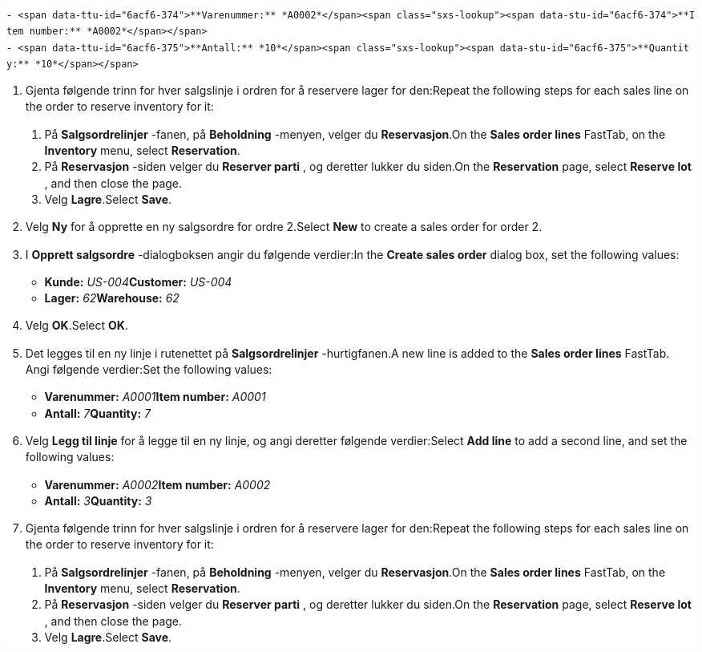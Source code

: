     - <span data-ttu-id="6acf6-374">**Varenummer:** *A0002*</span><span class="sxs-lookup"><span data-stu-id="6acf6-374">**Item number:** *A0002*</span></span>
    - <span data-ttu-id="6acf6-375">**Antall:** *10*</span><span class="sxs-lookup"><span data-stu-id="6acf6-375">**Quantity:** *10*</span></span>

1. <span data-ttu-id="6acf6-376">Gjenta følgende trinn for hver salgslinje i ordren for å reservere lager for den:</span><span class="sxs-lookup"><span data-stu-id="6acf6-376">Repeat the following steps for each sales line on the order to reserve inventory for it:</span></span>

    1. <span data-ttu-id="6acf6-377">På **Salgsordrelinjer** -fanen, på **Beholdning** -menyen, velger du **Reservasjon**.</span><span class="sxs-lookup"><span data-stu-id="6acf6-377">On the **Sales order lines** FastTab, on the **Inventory** menu, select **Reservation**.</span></span>
    1. <span data-ttu-id="6acf6-378">På **Reservasjon** -siden velger du **Reserver parti** , og deretter lukker du siden.</span><span class="sxs-lookup"><span data-stu-id="6acf6-378">On the **Reservation** page, select **Reserve lot** , and then close the page.</span></span>
    1. <span data-ttu-id="6acf6-379">Velg **Lagre**.</span><span class="sxs-lookup"><span data-stu-id="6acf6-379">Select **Save**.</span></span>

1. <span data-ttu-id="6acf6-380">Velg **Ny** for å opprette en ny salgsordre for ordre 2.</span><span class="sxs-lookup"><span data-stu-id="6acf6-380">Select **New** to create a sales order for order 2.</span></span>
1. <span data-ttu-id="6acf6-381">I **Opprett salgsordre** -dialogboksen angir du følgende verdier:</span><span class="sxs-lookup"><span data-stu-id="6acf6-381">In the **Create sales order** dialog box, set the following values:</span></span>

    - <span data-ttu-id="6acf6-382">**Kunde:** *US-004*</span><span class="sxs-lookup"><span data-stu-id="6acf6-382">**Customer:** *US-004*</span></span>
    - <span data-ttu-id="6acf6-383">**Lager:** *62*</span><span class="sxs-lookup"><span data-stu-id="6acf6-383">**Warehouse:** *62*</span></span>

1. <span data-ttu-id="6acf6-384">Velg **OK**.</span><span class="sxs-lookup"><span data-stu-id="6acf6-384">Select **OK**.</span></span>
1. <span data-ttu-id="6acf6-385">Det legges til en ny linje i rutenettet på **Salgsordrelinjer** -hurtigfanen.</span><span class="sxs-lookup"><span data-stu-id="6acf6-385">A new line is added to the **Sales order lines** FastTab.</span></span> <span data-ttu-id="6acf6-386">Angi følgende verdier:</span><span class="sxs-lookup"><span data-stu-id="6acf6-386">Set the following values:</span></span>

    - <span data-ttu-id="6acf6-387">**Varenummer:** *A0001*</span><span class="sxs-lookup"><span data-stu-id="6acf6-387">**Item number:** *A0001*</span></span>
    - <span data-ttu-id="6acf6-388">**Antall:** *7*</span><span class="sxs-lookup"><span data-stu-id="6acf6-388">**Quantity:** *7*</span></span>

1. <span data-ttu-id="6acf6-389">Velg **Legg til linje** for å legge til en ny linje, og angi deretter følgende verdier:</span><span class="sxs-lookup"><span data-stu-id="6acf6-389">Select **Add line** to add a second line, and set the following values:</span></span>

    - <span data-ttu-id="6acf6-390">**Varenummer:** *A0002*</span><span class="sxs-lookup"><span data-stu-id="6acf6-390">**Item number:** *A0002*</span></span>
    - <span data-ttu-id="6acf6-391">**Antall:** *3*</span><span class="sxs-lookup"><span data-stu-id="6acf6-391">**Quantity:** *3*</span></span>

1. <span data-ttu-id="6acf6-392">Gjenta følgende trinn for hver salgslinje i ordren for å reservere lager for den:</span><span class="sxs-lookup"><span data-stu-id="6acf6-392">Repeat the following steps for each sales line on the order to reserve inventory for it:</span></span>

    1. <span data-ttu-id="6acf6-393">På **Salgsordrelinjer** -fanen, på **Beholdning** -menyen, velger du **Reservasjon**.</span><span class="sxs-lookup"><span data-stu-id="6acf6-393">On the **Sales order lines** FastTab, on the **Inventory** menu, select **Reservation**.</span></span>
    1. <span data-ttu-id="6acf6-394">På **Reservasjon** -siden velger du **Reserver parti** , og deretter lukker du siden.</span><span class="sxs-lookup"><span data-stu-id="6acf6-394">On the **Reservation** page, select **Reserve lot** , and then close the page.</span></span>
    1. <span data-ttu-id="6acf6-395">Velg **Lagre**.</span><span class="sxs-lookup"><span data-stu-id="6acf6-395">Select **Save**.</span></span>
